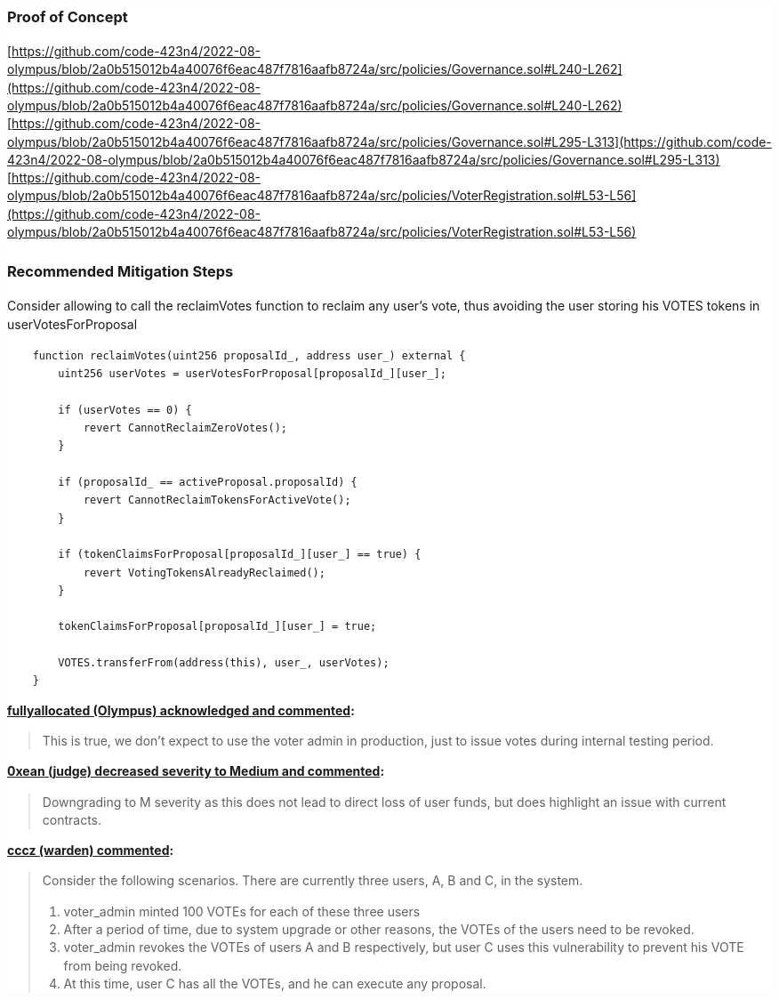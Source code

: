 ### [](#proof-of-concept-13)Proof of Concept

[https://github.com/code-423n4/2022-08-olympus/blob/2a0b515012b4a40076f6eac487f7816aafb8724a/src/policies/Governance.sol#L240-L262](https://github.com/code-423n4/2022-08-olympus/blob/2a0b515012b4a40076f6eac487f7816aafb8724a/src/policies/Governance.sol#L240-L262)  
[https://github.com/code-423n4/2022-08-olympus/blob/2a0b515012b4a40076f6eac487f7816aafb8724a/src/policies/Governance.sol#L295-L313](https://github.com/code-423n4/2022-08-olympus/blob/2a0b515012b4a40076f6eac487f7816aafb8724a/src/policies/Governance.sol#L295-L313)  
[https://github.com/code-423n4/2022-08-olympus/blob/2a0b515012b4a40076f6eac487f7816aafb8724a/src/policies/VoterRegistration.sol#L53-L56](https://github.com/code-423n4/2022-08-olympus/blob/2a0b515012b4a40076f6eac487f7816aafb8724a/src/policies/VoterRegistration.sol#L53-L56)

### [](#recommended-mitigation-steps-13)Recommended Mitigation Steps

Consider allowing to call the reclaimVotes function to reclaim any user’s vote, thus avoiding the user storing his VOTES tokens in userVotesForProposal

        function reclaimVotes(uint256 proposalId_, address user_) external {
            uint256 userVotes = userVotesForProposal[proposalId_][user_];
    
            if (userVotes == 0) {
                revert CannotReclaimZeroVotes();
            }
    
            if (proposalId_ == activeProposal.proposalId) {
                revert CannotReclaimTokensForActiveVote();
            }
    
            if (tokenClaimsForProposal[proposalId_][user_] == true) {
                revert VotingTokensAlreadyReclaimed();
            }
    
            tokenClaimsForProposal[proposalId_][user_] = true;
    
            VOTES.transferFrom(address(this), user_, userVotes);
        }

**[fullyallocated (Olympus) acknowledged and commented](https://github.com/code-423n4/2022-08-olympus-findings/issues/308#issuecomment-1234876428):**

> This is true, we don’t expect to use the voter admin in production, just to issue votes during internal testing period.

**[0xean (judge) decreased severity to Medium and commented](https://github.com/code-423n4/2022-08-olympus-findings/issues/308#issuecomment-1252360367):**

> Downgrading to M severity as this does not lead to direct loss of user funds, but does highlight an issue with current contracts.

**[cccz (warden) commented](https://github.com/code-423n4/2022-08-olympus-findings/issues/308#issuecomment-1255045809):**

> Consider the following scenarios. There are currently three users, A, B and C, in the system.
> 
> 1.  voter\_admin minted 100 VOTEs for each of these three users
> 2.  After a period of time, due to system upgrade or other reasons, the VOTEs of the users need to be revoked.
> 3.  voter\_admin revokes the VOTEs of users A and B respectively, but user C uses this vulnerability to prevent his VOTE from being revoked.
> 4.  At this time, user C has all the VOTEs, and he can execute any proposal.

